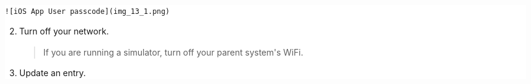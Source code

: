     ![iOS App User passcode](img_13_1.png)

2. Turn off your network.

    > If you are running a simulator, turn off your parent system's WiFi.

3. Update an entry.
